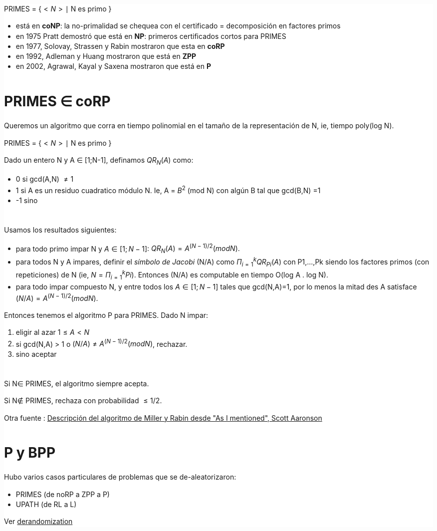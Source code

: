 PRIMES = $\{ <N> \mid$ N es primo $\}$

* está en **coNP**: la no-primalidad se chequea con el certificado = decomposición en factores primos
* en 1975 Pratt demostró que está en **NP**: primeros certificados cortos para PRIMES
* en 1977, Solovay, Strassen y Rabin mostraron que esta en **coRP**
* en 1992, Adleman y Huang mostraron que está en **ZPP**
* en 2002, Agrawal, Kayal y Saxena mostraron que está en **P**

# PRIMES $\in$ **coRP**

Queremos un algoritmo que corra en tiempo polinomial en el tamaño de la representación
de N, ie, tiempo poly(log N).

PRIMES = $\{ <N> \mid$ N es primo $\}$

Dado un entero N y A $\in$ [1;N-1], definamos $QR_N(A)$ como:

* 0 si gcd(A,N) $\neq 1$
* 1 si A es un residuo cuadratico módulo N. Ie, A = $B^2$ (mod N) con algún B tal que gcd(B,N) =1
* -1 sino

#

Usamos los resultados siguientes:

* para todo primo impar N y $A\in[1;N-1]$: $QR_N(A) = A^{(N-1)/2} (mod N).$
* para todos N y A impares, definir el *símbolo de Jacobi* (N/A) como $\Pi^k_{i=1} QR_{Pi}(A)$ con P1,...,Pk siendo los factores primos (con repeticiones) de N (ie, $N = \Pi^k_{i=1} Pi$).
  Entonces (N/A) es computable en tiempo O(log A . log N).
* para todo impar compuesto N, y entre todos los $A\in[1;N-1]$
  tales que gcd(N,A)=1, por lo menos la mitad des A satisface $(N/A) = A^{(N-1)/2} (mod N)$.


Entonces tenemos el algoritmo P para PRIMES. Dado N impar:

1. eligir al azar $1\leq A < N$
2. si gcd(N,A) > 1 o $(N/A) \neq A^{(N-1)/2} (mod N)$, rechazar.
3. sino aceptar

#

Si N$\in$ PRIMES, el algoritmo siempre acepta.

Si N$\notin$ PRIMES, rechaza con probabilidad $\leq 1/2$.

Otra fuente : [Descripción del algoritmo de Miller y Rabin desde "As I mentioned", Scott Aaronson](http://www.scottaaronson.com/democritus/lec7.html)

# **P** y **BPP**

Hubo varios casos particulares de problemas que se de-aleatorizaron:

* PRIMES (de noRP a ZPP a P)
* UPATH (de RL a L)

Ver [derandomization](http://ocw.mit.edu/courses/electrical-engineering-and-computer-science/6-045j-automata-computability-and-complexity-spring-2011/lecture-notes/MIT6_045JS11_lec11.pdf)
